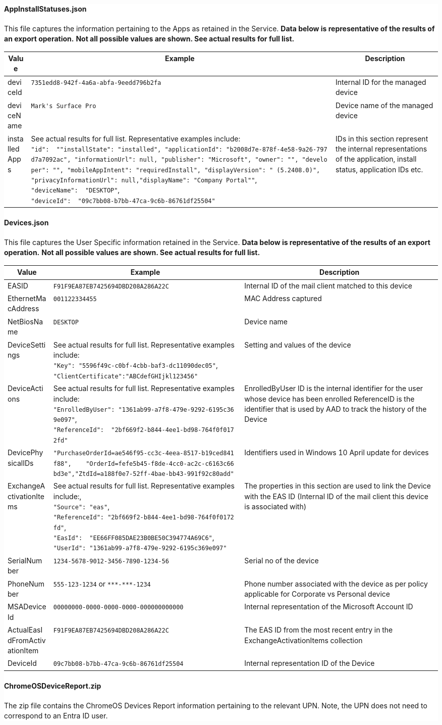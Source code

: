 #### AppInstallStatuses.json

This file captures the information pertaining to the Apps as retained in the Service. **Data below is representative of the results of an export operation.**
**Not all possible values are shown. See actual results for full list.**

| Value | Example | Description |
|-------|---------|-------------|
| deviceId | `7351edd8-942f-4a6a-abfa-9eedd796b2fa` | Internal ID for the managed device |
| deviceName | `Mark's Surface Pro` | Device name of the managed device   |
| installedApps | See actual results for full list. Representative examples include:<br/> `"id":  ""installState": "installed", "applicationId": "b2008d7e-878f-4e58-9a26-797d7a7092ac", "informationUrl": null, "publisher": "Microsoft", "owner": "", "developer": "", "mobileAppIntent": "requiredInstall", "displayVersion": " (5.2408.0)", "privacyInformationUrl": null,"displayName": "Company Portal""`,<br/>`"deviceName":  "DESKTOP"`,<br/> `"deviceId":  "09c7bb08-b7bb-47ca-9c6b-86761df25504"` | IDs in this section represent the internal representations of the application, install status, application IDs etc.     |

#### Devices.json

This file captures the User Specific information retained in the Service. **Data below is representative of the results of an export operation.**
**Not all possible values are shown. See actual results for full list.**

| Value | Example | Description |
|-------|---------|-------------|
| EASID | `F91F9EA87EB7425694DBD208A286A22C` | Internal ID of the mail client matched to this device |
| EthernetMacAddress | `001122334455` | MAC Address captured |
| NetBiosName | `DESKTOP` | Device name |
| DeviceSettings | See actual results for full list. Representative examples include:<br/>`"Key": "5596f49c-c0bf-4cbb-baf3-dc11090dec05"`,<br/>`"ClientCertificate":"ABCdefGHIjkl123456"` | Setting and values of the device |
| DeviceActions | See actual results for full list. Representative examples include:<br/> `"EnrolledByUser": "1361ab99-a7f8-479e-9292-6195c369e097"`,<br/>`"ReferenceId":  "2bf669f2-b844-4ee1-bd98-764f0f0172fd"` | EnrolledByUser ID is the internal identifier for the user whose   device has been enrolled ReferenceID is the identifier that is used by AAD to track the history   of the Device |
| DevicePhysicalIDs | `"PurchaseOrderId=ae546f95-cc3c-4eea-8517-b19ced841f88",    "OrderId=fefe5b45-f8de-4cc0-ac2c-c6163c66bd3e","ZtdId=a188f0e7-52ff-4bae-bb43-991f92c80add"`|    Identifiers used in Windows 10 April update for devices |
| ExchangeActivationItems | See actual results for full list. Representative examples include:,<br/>`"Source": "eas"`,<br/>`"ReferenceId": "2bf669f2-b844-4ee1-bd98-764f0f0172fd"`,<br/>`"EasId":  "EE66FF085DAE23B0BE50C394774A69C6"`,<br/>`"UserId": "1361ab99-a7f8-479e-9292-6195c369e097"` | The properties in this section are used to link the Device with the EAS ID (Internal ID of the mail client this device is associated with) |
| SerialNumber | `1234-5678-9012-3456-7890-1234-56` | Serial no of the device |
| PhoneNumber | `555-123-1234` or `***-***-1234` | Phone number associated with the device as per policy applicable for Corporate vs Personal device |
| MSADeviceId | `00000000-0000-0000-0000-000000000000` | Internal representation of the Microsoft Account ID |
| ActualEasIdFromActivationItem | `F91F9EA87EB7425694DBD208A286A22C` | The EAS ID from the most recent entry in the ExchangeActivationItems collection |
| DeviceId | `09c7bb08-b7bb-47ca-9c6b-86761df25504` | Internal representation ID of the Device |

#### ChromeOSDeviceReport.zip

The zip file contains the ChromeOS Devices Report information pertaining to the relevant UPN.
Note, the UPN does not need to correspond to an Entra ID user.
